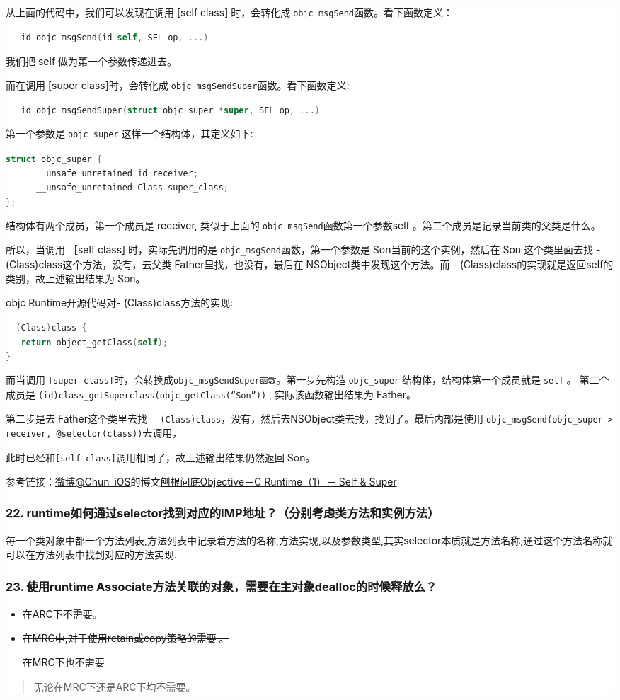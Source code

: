 从上面的代码中，我们可以发现在调用 [self class] 时，会转化成 `objc_msgSend`函数。看下函数定义：


 ```Objective-C
	id objc_msgSend(id self, SEL op, ...)
 ```
我们把 self 做为第一个参数传递进去。

而在调用 [super class]时，会转化成 `objc_msgSendSuper`函数。看下函数定义:


 ```Objective-C
	id objc_msgSendSuper(struct objc_super *super, SEL op, ...)
 ```

第一个参数是 `objc_super` 这样一个结构体，其定义如下:


 ```Objective-C
struct objc_super {
	   __unsafe_unretained id receiver;
	   __unsafe_unretained Class super_class;
};
 ```

结构体有两个成员，第一个成员是 receiver, 类似于上面的 `objc_msgSend`函数第一个参数self 。第二个成员是记录当前类的父类是什么。

所以，当调用 ［self class] 时，实际先调用的是 `objc_msgSend`函数，第一个参数是 Son当前的这个实例，然后在 Son 这个类里面去找 - (Class)class这个方法，没有，去父类 Father里找，也没有，最后在 NSObject类中发现这个方法。而 - (Class)class的实现就是返回self的类别，故上述输出结果为 Son。

objc Runtime开源代码对- (Class)class方法的实现:


 ```Objective-C
- (Class)class {
    return object_getClass(self);
}
 ```

而当调用 `[super class]`时，会转换成`objc_msgSendSuper函数`。第一步先构造 `objc_super` 结构体，结构体第一个成员就是 `self` 。
第二个成员是 `(id)class_getSuperclass(objc_getClass(“Son”))` , 实际该函数输出结果为 Father。

第二步是去 Father这个类里去找 `- (Class)class`，没有，然后去NSObject类去找，找到了。最后内部是使用 `objc_msgSend(objc_super->receiver, @selector(class))`去调用，

此时已经和`[self class]`调用相同了，故上述输出结果仍然返回 Son。


参考链接：[微博@Chun_iOS](http://weibo.com/junbbcom)的博文[刨根问底Objective－C Runtime（1）－ Self & Super](http://chun.tips/blog/2014/11/05/bao-gen-wen-di-objective%5Bnil%5Dc-runtime(1)%5Bnil%5D-self-and-super/)


### 22. runtime如何通过selector找到对应的IMP地址？（分别考虑类方法和实例方法）

每一个类对象中都一个方法列表,方法列表中记录着方法的名称,方法实现,以及参数类型,其实selector本质就是方法名称,通过这个方法名称就可以在方法列表中找到对应的方法实现.

### 23. 使用runtime Associate方法关联的对象，需要在主对象dealloc的时候释放么？

 - 在ARC下不需要。
 - <p><del> 在MRC中,对于使用retain或copy策略的需要 。</del></p>在MRC下也不需要

> 无论在MRC下还是ARC下均不需要。
